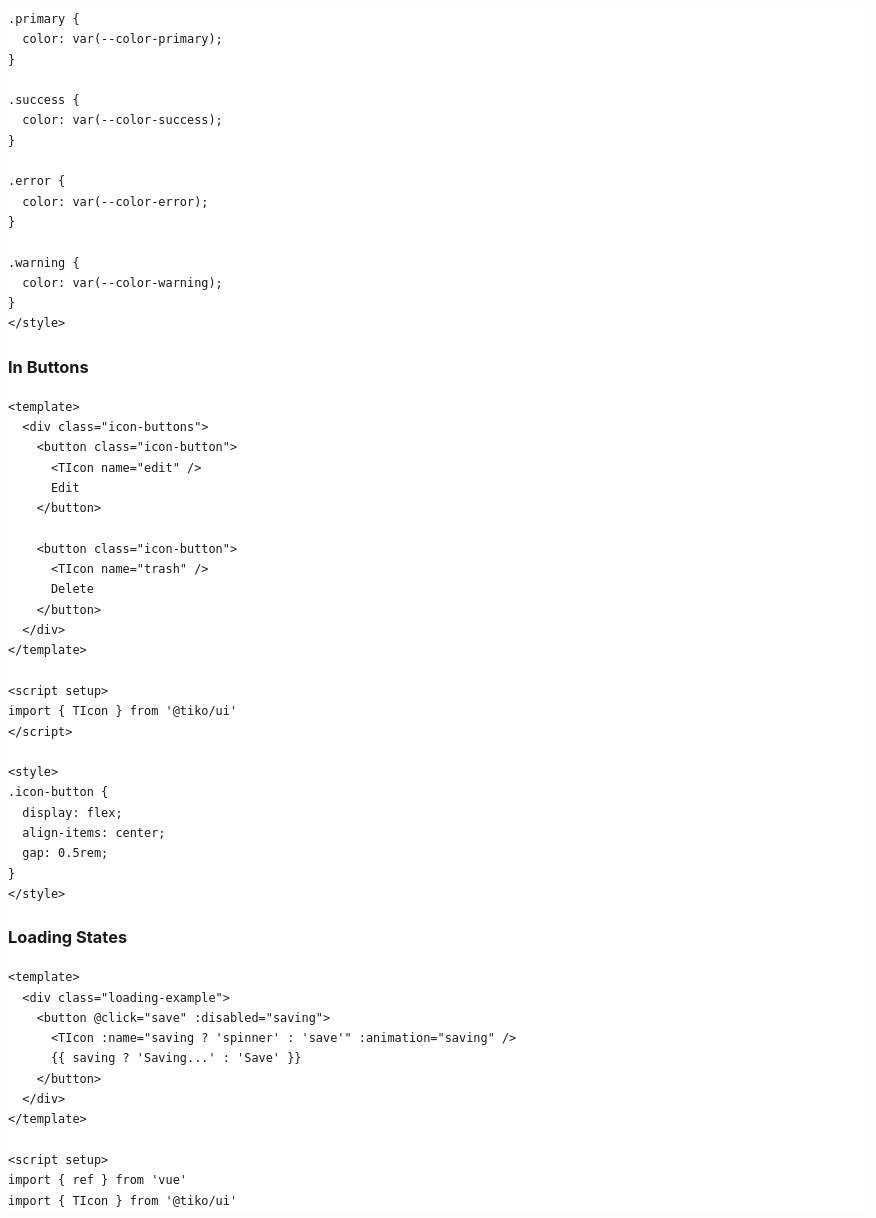 ```vue
.primary {
  color: var(--color-primary);
}

.success {
  color: var(--color-success);
}

.error {
  color: var(--color-error);
}

.warning {
  color: var(--color-warning);
}
</style>
```

### In Buttons

```vue
<template>
  <div class="icon-buttons">
    <button class="icon-button">
      <TIcon name="edit" />
      Edit
    </button>
    
    <button class="icon-button">
      <TIcon name="trash" />
      Delete
    </button>
  </div>
</template>

<script setup>
import { TIcon } from '@tiko/ui'
</script>

<style>
.icon-button {
  display: flex;
  align-items: center;
  gap: 0.5rem;
}
</style>
```

### Loading States

```vue
<template>
  <div class="loading-example">
    <button @click="save" :disabled="saving">
      <TIcon :name="saving ? 'spinner' : 'save'" :animation="saving" />
      {{ saving ? 'Saving...' : 'Save' }}
    </button>
  </div>
</template>

<script setup>
import { ref } from 'vue'
import { TIcon } from '@tiko/ui'

```